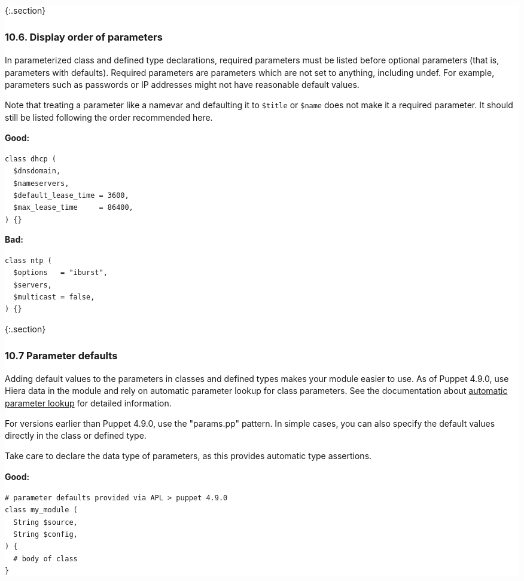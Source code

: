 {:.section}
### 10.6. Display order of parameters

In parameterized class and defined type declarations, required parameters must be listed before optional parameters (that is, parameters with defaults). Required parameters are parameters which are not set to anything, including undef. For example, parameters such as passwords or IP addresses might not have reasonable default values.

Note that treating a parameter like a namevar and defaulting it to `$title` or `$name` does not make it a required parameter. It should still be listed following the order recommended here.

**Good:**

```puppet
class dhcp (
  $dnsdomain,
  $nameservers,
  $default_lease_time = 3600,
  $max_lease_time     = 86400,
) {}

```

**Bad:**

```puppet
class ntp (
  $options   = "iburst",
  $servers,
  $multicast = false,
) {}
```

{:.section}
### 10.7 Parameter defaults

Adding default values to the parameters in classes and defined types makes your module easier to use. As of Puppet 4.9.0, use Hiera data in the module and rely on automatic parameter lookup for class parameters. See the documentation about [automatic parameter lookup](./hiera_automatic.html) for detailed information.

For versions earlier than Puppet 4.9.0, use the "params.pp" pattern. In simple cases, you can also specify the default values directly in the class or defined type.

Take care to declare the data type of parameters, as this provides automatic type assertions.

**Good:**

```puppet
# parameter defaults provided via APL > puppet 4.9.0
class my_module (
  String $source,
  String $config,
) {
  # body of class
}
```
